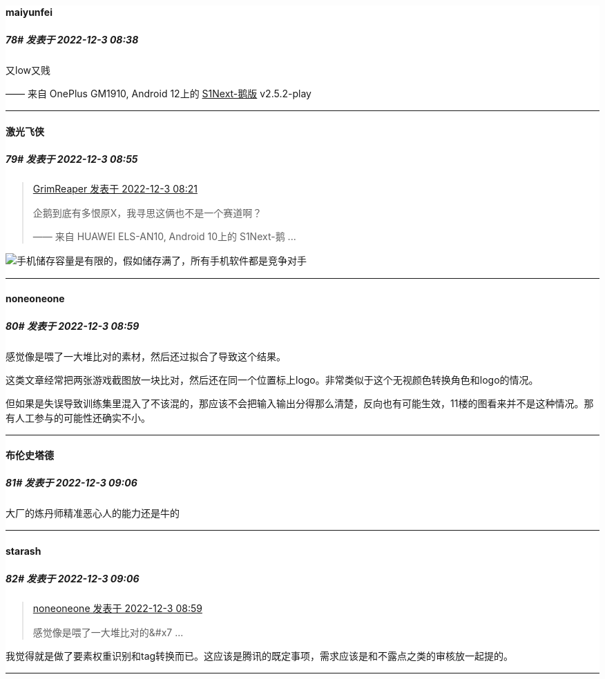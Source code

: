 ####  maiyunfei  
##### 78#       发表于 2022-12-3 08:38

又low又贱

—— 来自 OnePlus GM1910, Android 12上的 [S1Next-鹅版](https://github.com/ykrank/S1-Next/releases) v2.5.2-play



*****

####  激光飞侠  
##### 79#       发表于 2022-12-3 08:55

<blockquote><a href="httphttps://bbs.saraba1st.com/2b/forum.php?mod=redirect&amp;goto=findpost&amp;pid=58736507&amp;ptid=2108034" target="_blank">GrimReaper 发表于 2022-12-3 08:21</a>

企鹅到底有多恨原X，我寻思这俩也不是一个赛道啊？

—— 来自 HUAWEI ELS-AN10, Android 10上的 S1Next-鹅 ...</blockquote>
<img src="https://static.saraba1st.com/image/smiley/face2017/001.png" referrerpolicy="no-referrer">手机储存容量是有限的，假如储存满了，所有手机软件都是竞争对手

*****

####  noneoneone  
##### 80#       发表于 2022-12-3 08:59

感觉像是喂了一大堆比对的素材，然后还过拟合了导致这个结果。

这类文章经常把两张游戏截图放一块比对，然后还在同一个位置标上logo。非常类似于这个无视颜色转换角色和logo的情况。

但如果是失误导致训练集里混入了不该混的，那应该不会把输入输出分得那么清楚，反向也有可能生效，11楼的图看来并不是这种情况。那有人工参与的可能性还确实不小。



*****

####  布伦史塔德  
##### 81#       发表于 2022-12-3 09:06

大厂的炼丹师精准恶心人的能力还是牛的

*****

####  starash  
##### 82#       发表于 2022-12-3 09:06

<blockquote><a href="httphttps://bbs.saraba1st.com/2b/forum.php?mod=redirect&amp;goto=findpost&amp;pid=58736765&amp;ptid=2108034" target="_blank">noneoneone 发表于 2022-12-3 08:59</a>

感觉像是喂了一大堆比对的&amp;#x7 ...</blockquote>
我觉得就是做了要素权重识别和tag转换而已。这应该是腾讯的既定事项，需求应该是和不露点之类的审核放一起提的。



*****
